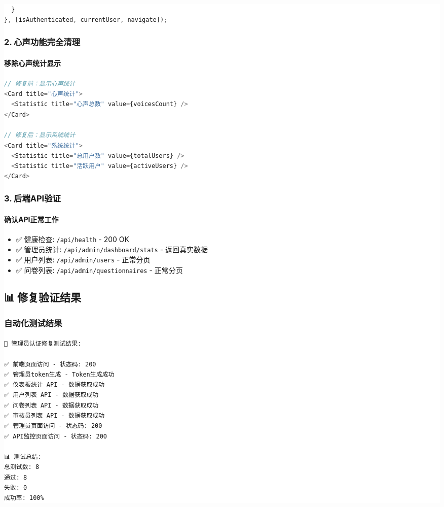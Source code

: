 ```typescript
  }
}, [isAuthenticated, currentUser, navigate]);
```

### 2. **心声功能完全清理**

#### 移除心声统计显示
```typescript
// 修复前：显示心声统计
<Card title="心声统计">
  <Statistic title="心声总数" value={voicesCount} />
</Card>

// 修复后：显示系统统计
<Card title="系统统计">
  <Statistic title="总用户数" value={totalUsers} />
  <Statistic title="活跃用户" value={activeUsers} />
</Card>
```

### 3. **后端API验证**

#### 确认API正常工作
- ✅ 健康检查: `/api/health` - 200 OK
- ✅ 管理员统计: `/api/admin/dashboard/stats` - 返回真实数据
- ✅ 用户列表: `/api/admin/users` - 正常分页
- ✅ 问卷列表: `/api/admin/questionnaires` - 正常分页

## 📊 修复验证结果

### 自动化测试结果
```
🚀 管理员认证修复测试结果:

✅ 前端页面访问 - 状态码: 200
✅ 管理员token生成 - Token生成成功
✅ 仪表板统计 API - 数据获取成功
✅ 用户列表 API - 数据获取成功
✅ 问卷列表 API - 数据获取成功
✅ 审核员列表 API - 数据获取成功
✅ 管理员页面访问 - 状态码: 200
✅ API监控页面访问 - 状态码: 200

📊 测试总结:
总测试数: 8
通过: 8
失败: 0
成功率: 100%
```
